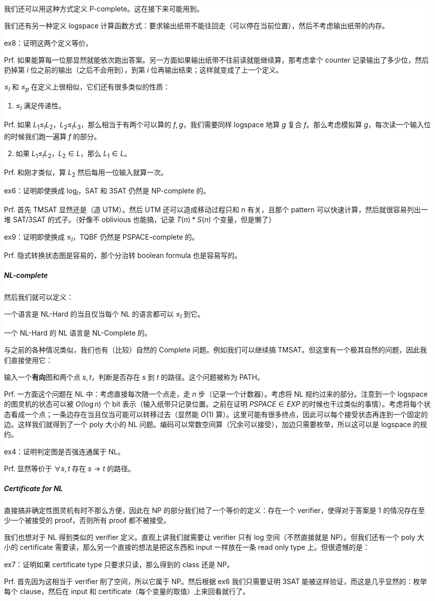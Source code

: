 我们还可以用这种方式定义 P-complete。这在接下来可能用到。

我们还有另一种定义 logspace 计算函数方式：要求输出纸带不能往回走（可以停在当前位置），然后不考虑输出纸带的内存。

ex8：证明这两个定义等价。

Prf. 如果能算每一位那显然就能依次跑出答案。另一方面如果输出纸带不往前读就能继续算，那考虑拿个 counter 记录输出了多少位，然后扔掉第 $i$ 位之前的输出（之后不会用到），到第 $i$ 位再输出结束；这样就变成了上一个定义。

$\leq_l$ 和 $\leq_p$ 在定义上很相似，它们还有很多类似的性质：

1. $\leq_l$ 满足传递性。

Prf. 如果 $L_1\leq_l L_2$，$L_2\leq_l L_3$，那么相当于有两个可以算的 $f,g$，我们需要同样 logspace 地算 $g$ 复合 $f$。那么考虑模拟算 $g$，每次读一个输入位的时候我们跑一遍算 $f$ 的部分。

2. 如果 $L_1\leq_l L_2$，$L_2\in L$，那么 $L_1\in L$。

Prf. 和刚才类似，算 $L_2$ 然后每用一位输入就算一次。



ex6：证明即使换成 $\log_l$，SAT 和 3SAT 仍然是 NP-complete 的。

Prf. 首先 TMSAT 显然还是（造 UTM）。然后 UTM 还可以造成移动过程只和 $n$ 有关，且那个 pattern 可以快速计算，然后就很容易列出一堆 SAT/3SAT 的式子。（好像不 oblivious 也能搞，记录 $T(n)*S(n)$ 个变量，但是懒了）

ex9：证明即使换成 $\leq_l$，TQBF 仍然是 PSPACE-complete 的。

Prf. 隐式转换状态图是容易的，那个分治转 boolean formula 也是容易写的。

##### NL-complete

然后我们就可以定义：

一个语言是 NL-Hard 的当且仅当每个 NL 的语言都可以 $\leq_l$ 到它。

一个 NL-Hard 的 NL 语言是 NL-Complete 的。

与之前的各种情况类似，我们也有（比较）自然的 Complete 问题。例如我们可以继续搞 TMSAT。但这里有一个极其自然的问题，因此我们直接使用它：

输入一个**有向**图和两个点 $s,t$，判断是否存在 $s$ 到 $t$ 的路径。这个问题被称为 PATH。

Prf. 一方面这个问题在 NL 中：考虑直接每次随一个点走，走 $n$ 步（记录一个计数器）。考虑将 NL 规约过来的部分。注意到一个 logspace 的图灵机的状态可以被 $O(\log n)$ 个 bit 表示（输入纸带只记录位置。之前在证明 $PSPACE\in EXP$ 的时候也干过类似的事情）。考虑将每个状态看成一个点；一条边存在当且仅当可能可以转移过去（显然能 $O(1)$ 算）。这里可能有很多终点，因此可以每个接受状态再连到一个固定的边。这样我们就得到了一个 poly 大小的 NL 问题。编码可以常数空间算（冗余可以接受），加边只需要枚举，所以这可以是 logspace 的规约。

ex4：证明判定图是否强连通属于 NL。

Prf. 显然等价于 $\forall s,t$ 存在 $s\to t$ 的路径。

##### Certificate for NL

直接搞非确定性图灵机有时不那么方便，因此在 NP 的部分我们给了一个等价的定义：存在一个 verifier，使得对于答案是 $1$ 的情况存在至少一个被接受的 proof，否则所有 proof 都不被接受。

我们也想对于 NL 得到类似的 verifier 定义。直观上讲我们就需要让 verifier 只有 log 空间（不然直接就是 NP）。但我们还有一个 poly 大小的 certificate 需要读，那么另一个直接的想法是把这东西和 input 一样放在一条 read only type 上。但很遗憾的是：

ex7：证明如果 certificate type 只要求只读，那么得到的 class 还是 NP。

Prf. 首先因为这相当于 verifier 削了空间，所以它属于 NP。然后根据 ex6 我们只需要证明 3SAT 能被这样验证，而这是几乎显然的：枚举每个 clause，然后在 input 和 certificate（每个变量的取值）上来回看就行了。
